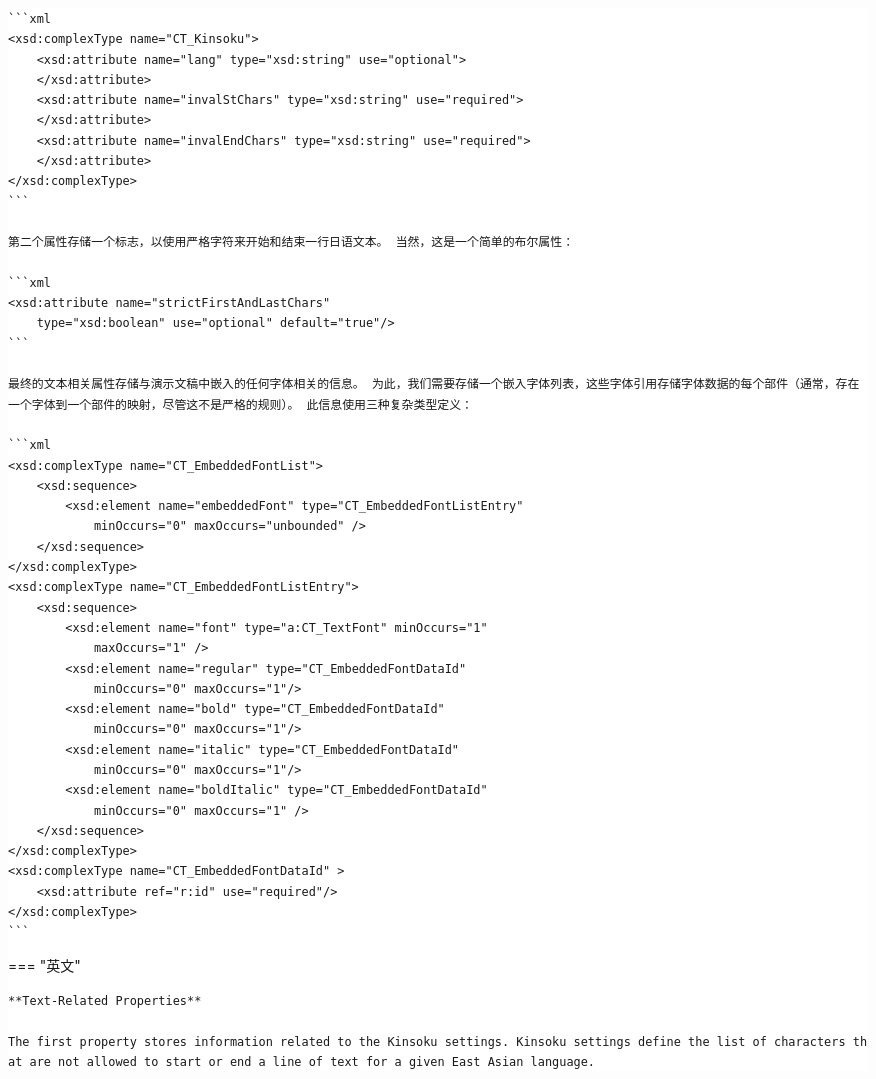     ```xml
    <xsd:complexType name="CT_Kinsoku">
        <xsd:attribute name="lang" type="xsd:string" use="optional">
        </xsd:attribute>
        <xsd:attribute name="invalStChars" type="xsd:string" use="required">
        </xsd:attribute>
        <xsd:attribute name="invalEndChars" type="xsd:string" use="required">
        </xsd:attribute>
    </xsd:complexType>
    ```

    第二个属性存储一个标志，以使用严格字符来开始和结束一行日语文本。 当然，这是一个简单的布尔属性：

    ```xml
    <xsd:attribute name="strictFirstAndLastChars"
        type="xsd:boolean" use="optional" default="true"/>
    ```

    最终的文本相关属性存储与演示文稿中嵌入的任何字体相关的信息。 为此，我们需要存储一个嵌入字体列表，这些字体引用存储字体数据的每个部件（通常，存在一个字体到一个部件的映射，尽管这不是严格的规则）。 此信息使用三种复杂类型定义：

    ```xml
    <xsd:complexType name="CT_EmbeddedFontList">
        <xsd:sequence>
            <xsd:element name="embeddedFont" type="CT_EmbeddedFontListEntry"
                minOccurs="0" maxOccurs="unbounded" />
        </xsd:sequence>
    </xsd:complexType>
    <xsd:complexType name="CT_EmbeddedFontListEntry">
        <xsd:sequence>
            <xsd:element name="font" type="a:CT_TextFont" minOccurs="1"
                maxOccurs="1" />
            <xsd:element name="regular" type="CT_EmbeddedFontDataId"
                minOccurs="0" maxOccurs="1"/>
            <xsd:element name="bold" type="CT_EmbeddedFontDataId"
                minOccurs="0" maxOccurs="1"/>
            <xsd:element name="italic" type="CT_EmbeddedFontDataId"
                minOccurs="0" maxOccurs="1"/>
            <xsd:element name="boldItalic" type="CT_EmbeddedFontDataId"
                minOccurs="0" maxOccurs="1" />
        </xsd:sequence>
    </xsd:complexType>
    <xsd:complexType name="CT_EmbeddedFontDataId" >
        <xsd:attribute ref="r:id" use="required"/>
    </xsd:complexType>
    ```

=== "英文"

    **Text-Related Properties**

    The first property stores information related to the Kinsoku settings. Kinsoku settings define the list of characters that are not allowed to start or end a line of text for a given East Asian language.

